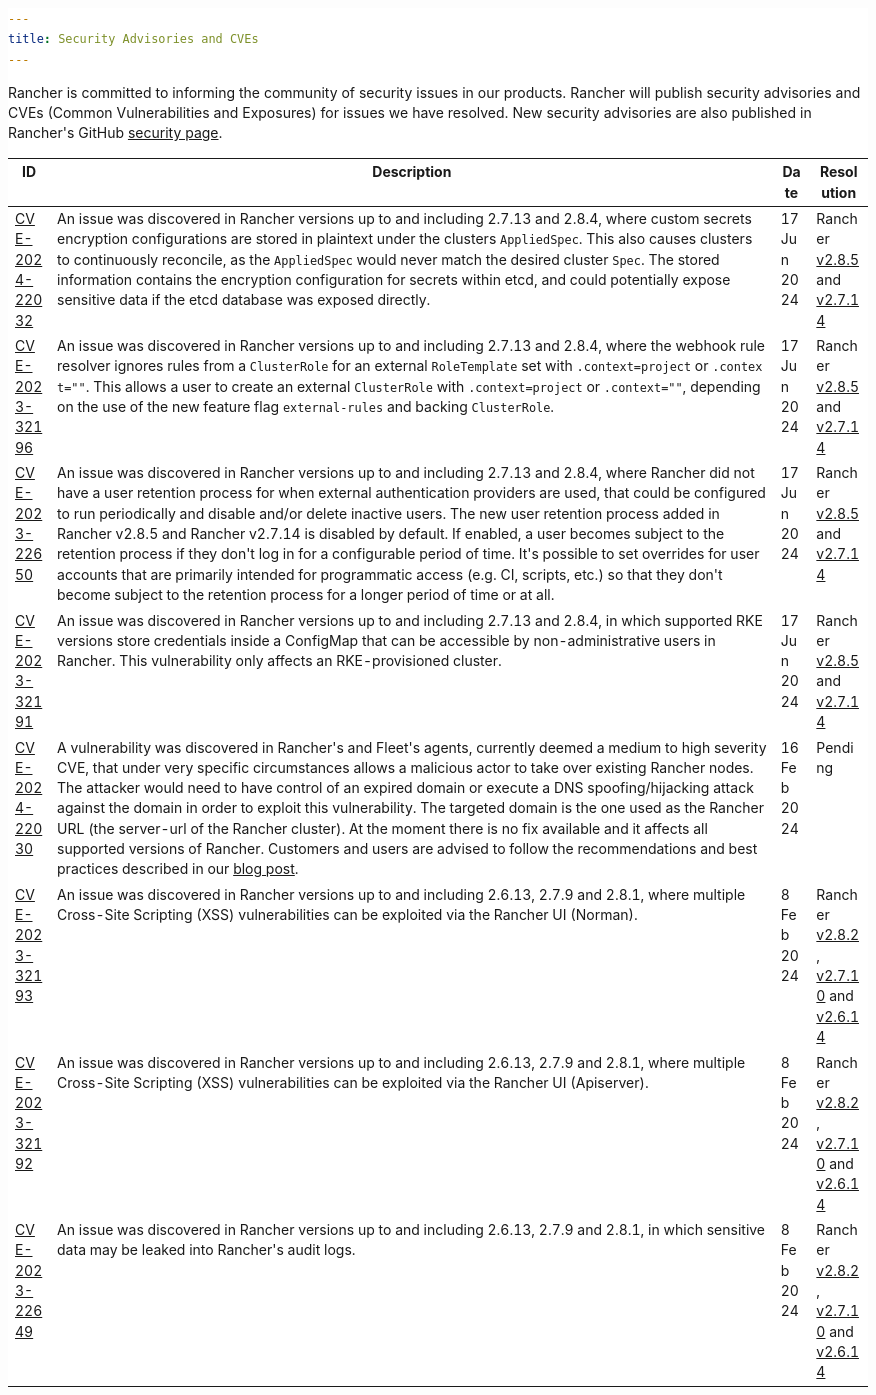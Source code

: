 ```yaml
---
title: Security Advisories and CVEs
---
```


<head>
  <link rel="canonical" href="https://ranchermanager.docs.rancher.com/reference-guides/rancher-security/security-advisories-and-cves"/>
</head>

Rancher is committed to informing the community of security issues in our products. Rancher will publish security advisories and CVEs (Common Vulnerabilities and Exposures) for issues we have resolved. New security advisories are also published in Rancher's GitHub [security page](https://github.com/rancher/rancher/security/advisories).

| ID | Description | Date | Resolution |
|----|-------------|------|------------|
| [CVE-2024-22032](https://github.com/rancher/rancher/security/advisories/GHSA-q6c7-56cq-g2wm) | An issue was discovered in Rancher versions up to and including 2.7.13 and 2.8.4, where custom secrets encryption configurations are stored in plaintext under the clusters `AppliedSpec`. This also causes clusters to continuously reconcile, as the `AppliedSpec` would never match the desired cluster `Spec`. The stored information contains the encryption configuration for secrets within etcd, and could potentially expose sensitive data if the etcd database was exposed directly. | 17 Jun 2024 | Rancher [v2.8.5](https://github.com/rancher/rancher/releases/tag/v2.8.5) and [v2.7.14](https://github.com/rancher/rancher/releases/tag/v2.7.14) |
| [CVE-2023-32196](https://github.com/rancher/rancher/security/advisories/GHSA-64jq-m7rq-768h) | An issue was discovered in Rancher versions up to and including 2.7.13 and 2.8.4, where the webhook rule resolver ignores rules from a `ClusterRole` for an external `RoleTemplate` set with `.context=project` or `.context=""`. This allows a user to create an external `ClusterRole` with `.context=project` or `.context=""`, depending on the use of the new feature flag `external-rules` and backing `ClusterRole`. | 17 Jun 2024 | Rancher [v2.8.5](https://github.com/rancher/rancher/releases/tag/v2.8.5) and [v2.7.14](https://github.com/rancher/rancher/releases/tag/v2.7.14) |
| [CVE-2023-22650](https://github.com/rancher/rancher/security/advisories/GHSA-9ghh-mmcq-8phc) | An issue was discovered in Rancher versions up to and including 2.7.13 and 2.8.4, where Rancher did not have a user retention process for when external authentication providers are used, that could be configured to run periodically and disable and/or delete inactive users. The new user retention process added in Rancher v2.8.5 and Rancher v2.7.14 is disabled by default. If enabled, a user becomes subject to the retention process if they don't log in for a configurable period of time. It's possible to set overrides for user accounts that are primarily intended for programmatic access (e.g. CI, scripts, etc.) so that they don't become subject to the retention process for a longer period of time or at all. | 17 Jun 2024 | Rancher [v2.8.5](https://github.com/rancher/rancher/releases/tag/v2.8.5) and [v2.7.14](https://github.com/rancher/rancher/releases/tag/v2.7.14) |
| [CVE-2023-32191](https://github.com/rancher/rke/security/advisories/GHSA-6gr4-52w6-vmqx) | An issue was discovered in Rancher versions up to and including 2.7.13 and 2.8.4, in which supported RKE versions store credentials inside a ConfigMap that can be accessible by non-administrative users in Rancher. This vulnerability only affects an RKE-provisioned cluster. | 17 Jun 2024 | Rancher [v2.8.5](https://github.com/rancher/rancher/releases/tag/v2.8.5) and [v2.7.14](https://github.com/rancher/rancher/releases/tag/v2.7.14) |
| [CVE-2024-22030](https://cve.mitre.org/cgi-bin/cvename.cgi?name=CVE-2024-22030) | A vulnerability was discovered in Rancher's and Fleet's agents, currently deemed a medium to high severity CVE, that under very specific circumstances allows a malicious actor to take over existing Rancher nodes. The attacker would need to have control of an expired domain or execute a DNS spoofing/hijacking attack against the domain in order to exploit this vulnerability. The targeted domain is the one used as the Rancher URL (the server-url of the Rancher cluster). At the moment there is no fix available and it affects all supported versions of Rancher. Customers and users are advised to follow the recommendations and best practices described in our [blog post](https://www.suse.com/c/rancher-security-update/). | 16 Feb 2024 | Pending |
| [CVE-2023-32193](https://github.com/rancher/norman/security/advisories/GHSA-r8f4-hv23-6qp6) | An issue was discovered in Rancher versions up to and including 2.6.13, 2.7.9 and 2.8.1, where multiple Cross-Site Scripting (XSS) vulnerabilities can be exploited via the Rancher UI (Norman). | 8 Feb 2024 | Rancher [v2.8.2](https://github.com/rancher/rancher/releases/tag/v2.8.2), [v2.7.10](https://github.com/rancher/rancher/releases/tag/v2.7.10) and [v2.6.14](https://github.com/rancher/rancher/releases/tag/v2.6.14) |
| [CVE-2023-32192](https://github.com/rancher/apiserver/security/advisories/GHSA-833m-37f7-jq55) | An issue was discovered in Rancher versions up to and including 2.6.13, 2.7.9 and 2.8.1, where multiple Cross-Site Scripting (XSS) vulnerabilities can be exploited via the Rancher UI (Apiserver). | 8 Feb 2024 | Rancher [v2.8.2](https://github.com/rancher/rancher/releases/tag/v2.8.2), [v2.7.10](https://github.com/rancher/rancher/releases/tag/v2.7.10) and [v2.6.14](https://github.com/rancher/rancher/releases/tag/v2.6.14) |
| [CVE-2023-22649](https://github.com/rancher/rancher/security/advisories/GHSA-xfj7-qf8w-2gcr) | An issue was discovered in Rancher versions up to and including 2.6.13, 2.7.9 and 2.8.1, in which sensitive data may be leaked into Rancher's audit logs. | 8 Feb 2024 | Rancher [v2.8.2](https://github.com/rancher/rancher/releases/tag/v2.8.2), [v2.7.10](https://github.com/rancher/rancher/releases/tag/v2.7.10) and [v2.6.14](https://github.com/rancher/rancher/releases/tag/v2.6.14) |
